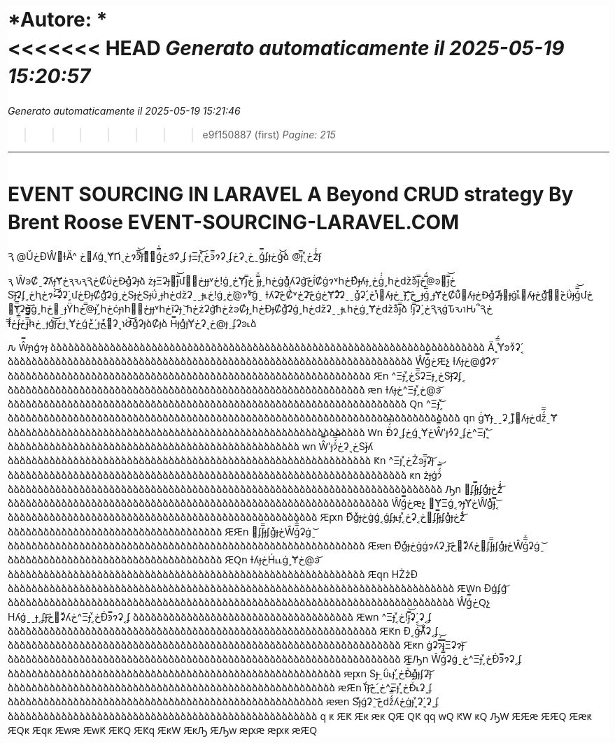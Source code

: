 # 

*Autore: *  
<<<<<<< HEAD
*Generato automaticamente il 2025-05-19 15:20:57*  
=======
*Generato automaticamente il 2025-05-19 15:21:46*  
>>>>>>> e9f150887 (first)
*Pagine: 215*

---



# EVENT SOURCING IN LARAVEL A Beyond CRUD strategy By Brent Roose EVENT-SOURCING-LARAVEL.COM


Ԇ @ǓڂƉŴƗÄ^ ڂʎǵ˱Ɏ͝Ո́˱ڂɂ́ͽ̿͝ɟڂͮ́ڂͮ͝ǵ̿ͮڂͽ͝ʡ˱ʄ ɟΞɟ˱ͮڂ́͝ͽ̿ɂʡ˱ʄڂʡ˱ڂˍǵ̿ʄɟڂǵ̵̵͝ձ @̿ɟ˱ͮڂż́́͝ɟ


ԇ ŴͽȻˍʡ͝ʎɟɎڂԇԅԇԆڂȻΰڂƉ̵ǵͮʡɟձ żɟΞʡɟ΢ɟ̿͝մڂ̿ɟɟ˅ڂǃǵ˱ڂɎɟ̿ڂ ɟ̿ͮɟ˱հڂġǵͮͮʎʡǵ͝ڂĩ́Ȼǵɂ˅հڂƉͮɟ̵ʎɟ˱ڂġ́́˱հڂǆ́ͽͮɟ̿ڂ@̿́ͽ΢ɟ̿͝ڂ Sɟ͝ʡʄ˱ڂԧڂɂ́˪̵́͝ʡͮʡ́˱մڂƉɟȻǵͮ͝ʡǵ˱ڂSɟڂSɟΰ˱ɟհڂǆʡˍˍɟ˪ڂǃǵ˱ڂ@́ɂ˅ͮ͝ǵˍ Ɨʎʡ͝ڂȻ́́˅ڂʡ͝ڂǵڂɎʡͮ͝ʡˍˍǵͮʡ́˱ڂ́ɿڂͮʎɟڂˍɟ́͝͝˱͝ڂˍɟǵ̿˱ɟɎڂȻΰڂͮʎɟڂƉ̵ǵͮʡɟڂͮɟǵ˪ڂͮʎɟڂ̵ǵͮ͝ڂͮ΢́ڂΰɟǵ̿͝մڂ Ɏ̿ʡǵǵ˱հڂˍɟΫհڂ@̿ɟ˱ͮհڂćɟɿհڂ̿ɟɟ˅հڂĩʡɟˍ͝հڂżʡǵ͝հڂżͽȻɟ˱հڂƉɟȻǵͮ͝ʡǵ˱հڂǆʡˍˍɟ˪հڂǵ˱Ɏڂǆ́ͽͮɟ̿ձ ǃɟ̿͝ʡ́˱ڂԆԇǵԎԅɿԊ՞Ԇڂ Ɨ́ڂ̿ɟ̵́̿ͮڂɟ̿̿́̿͝հڂ̵ˍɟǵ͝ɟڂ͝ɟ˱Ɏڂǵڂ˱́ͮɟڂͮ́ڂʡ˱ɿ́Ժ̵͝ǵͮʡɟձȻɟձ H̿ɟǵͮɟɎڂʡ˱ڂ@ɟˍʄʡͽ˪ձ


ԉ Ŵ̿ɟɿǵɂɟ ձձձձձձձձձձձձձձձձձձձձձձձձձձձձձձձձձձձձձձձձձձձձձձձձձձձձձձձձձձձձձձձձձձձձձձձձձ Ä˱ͮ̿́Ɏͽɂͮʡ́˱ ձձձձձձձձձձձձձձձձձձձձձձձձձձձձձձձձձձձձձձձձձձձձձձձձձձձձձձձձձձձձձձձձձձձձ Ŵǵ̿ͮڂԘչ Ɨʎɟڂ@ǵ͝ʡɂ͝ ձձձձձձձձձձձձձձձձձձձձձձձձձձձձձձձձձձձձձձձձձձձձձձձձձձձձձձձձձձձձձ Ԙո ^Ξɟ˱ͮڂS̿ʡΞɟ˱ڂSɟ͝ʡʄ˱ ձձձձձձձձձձձձձձձձձձձձձձձձձձձձձձձձձձձձձձձձձձձձձձձձձձձձձձձձձձձձ ԙո Ɨʎɟڂ^Ξɟ˱ͮڂ@ͽ͝ ձձձձձձձձձձձձձձձձձձձձձձձձձձձձձձձձձձձձձձձձձձձձձձձձձձձձձձձձձձձձձձձձձձձ Ԛո ^Ξɟ˱ͮ͝ ձձձձձձձձձձձձձձձձձձձձձձձձձձձձձձձձձձձձձձձձձձձձձձձձձձձձձձձձձձձձձձձձձձձձձձձձձձձձ ԛո ġ́Ɏɟˍˍʡ˱ʄڂͮʎɟڂǆ́̿ˍɎ ձձձձձձձձձձձձձձձձձձձձձձձձձձձձձձձձձձձձձձձձձձձձձձձձձձձձձձձձձձձձ Ԝո Ɖͮ́̿ʡ˱ʄڂǵ˱ɎڂŴ̿́ʽɟɂͮʡ˱ʄڂ^Ξɟ˱ͮ͝ ձձձձձձձձձձձձձձձձձձձձձձձձձձձձձձձձձձձձձձձձձձձձձձձձձ ԝո Ŵ̿́ʽɟɂͮ́̿͝ڂʡ˱ڂSɟ̵ͮʎ ձձձձձձձձձձձձձձձձձձձձձձձձձձձձձձձձձձձձձձձձձձձձձձձձձձձձձձձձձձձձձ Ԟո ^Ξɟ˱ͮڂŻͽɟ̿ʡɟ͝ ձձձձձձձձձձձձձձձձձձձձձձձձձձձձձձձձձձձձձձձձձձձձձձձձձձձձձձձձձձձձձձձձձձձ ԟո żɟǵɂͮ́̿͝ ձձձձձձձձձձձձձձձձձձձձձձձձձձձձձձձձձձձձձձձձձձձձձձձձձձձձձձձձձձձձձձձձձձձձձձձձձ Ԡո ʄʄ̿ɟʄǵͮɟڂż́́ͮ͝ ձձձձձձձձձձձձձձձձձձձձձձձձձձձձձձձձձձձձձձձձձձձձձձձձձձձձձձձձձձձձձձձձ Ŵǵ̿ͮڂԙչ ɎΞǵ˱ɂɟɎڂŴǵͮͮɟ̿˱͝ ձձձձձձձձձձձձձձձձձձձձձձձձձձձձձձձձձձձձձձձձձձձձձձձձձձձձ Ԙԗո Ɖͮǵͮɟڂġǵ˱ǵʄɟ˪ɟ˱ͮڂʡ˱ڂʄʄ̿ɟʄǵͮɟڂż́́ͮ͝ ձձձձձձձձձձձձձձձձձձձձձձձձձձձձձձձձձձձձ ԘԘո ʄʄ̿ɟʄǵͮɟڂŴǵ̿ͮʡǵˍ͝ ձձձձձձձձձձձձձձձձձձձձձձձձձձձձձձձձձձձձձձձձձձձձձձձձձձձձձձձձձձձձ Ԙԙո Ɖͮǵͮɟڂġǵɂʎʡ˱ɟ͝ڂ΢ʡͮʎڂʄʄ̿ɟʄǵͮɟڂŴǵ̿ͮʡǵˍ͝ ձձձձձձձձձձձձձձձձձձձձձձձձձձձձձձձձձձձձ ԘԚո ƗʎɟڂH́˪˪ǵ˱Ɏڂ@ͽ͝ ձձձձձձձձձձձձձձձձձձձձձձձձձձձձձձձձձձձձձձձձձձձձձձձձձձձձձձձձձձձձ Ԙԛո HŻżƉ ձձձձձձձձձձձձձձձձձձձձձձձձձձձձձձձձձձձձձձձձձձձձձձձձձձձձձձձձձձձձձձձձձձձձձձձձձձձ ԘԜո Ɖǵʄǵ͝ ձձձձձձձձձձձձձձձձձձձձձձձձձձձձձձձձձձձձձձձձձձձձձձձձձձձձձձձձձձձձձձձձձձձձձձձձձձձ Ŵǵ̿ͮڂԚչ Hʎǵˍˍɟ˱ʄɟ͝ڂ΢ʡͮʎڂ^Ξɟ˱ͮڂƉ́ͽ̿ɂʡ˱ʄ ձձձձձձձձձձձձձձձձձձձձձձձձձձձձձձձձձձձձձ Ԙԝո ^Ξɟ˱ͮڂǃɟ̿͝ʡ́˱ʡ˱ʄ ձձձձձձձձձձձձձձձձձձձձձձձձձձձձձձձձձձձձձձձձձձձձձձձձձձձձձձձձձձձձձձ ԘԞո Ɖ˱ǵ̵͝ʎ́ͮͮʡ˱ʄ ձձձձձձձձձձձձձձձձձձձձձձձձձձձձձձձձձձձձձձձձձձձձձձձձձձձձձձձձձձձձձձձձձձ Ԙԟո ġʡɂ̿́͝ɟ̿Ξʡɂɟ͝ ձձձձձձձձձձձձձձձձձձձձձձձձձձձձձձձձձձձձձձձձձձձձձձձձձձձձձձձձձձձձձձձձձձ ԘԠո Ŵǵ̿ͮʡǵˍڂ^Ξɟ˱ͮڂƉ́ͽ̿ɂʡ˱ʄ ձձձձձձձձձձձձձձձձձձձձձձձձձձձձձձձձձձձձձձձձձձձձձձձձձձձձձձձձ ԙԗո Sɟ̵ˍ́ΰ˪ɟ˱ͮڂƉͮ̿ǵͮɟʄʡɟ͝ ձձձձձձձձձձձձձձձձձձձձձձձձձձձձձձձձձձձձձձձձձձձձձձձձձձձձձձձ ԙԘո ĩ́ͮɟ͝ڂ́˱ڂ^Ξɟ˱ͮڂƉͮ́̿˪ʡ˱ʄ ձձձձձձձձձձձձձձձձձձձձձձձձձձձձձձձձձձձձձձձձձձձձձձձձձձձձձ ԙԙո Sɟͮǵʡˍ͝ڂǆ́̿ͮʎڂġɟ˱ͮʡ́˱ʡ˱ʄ ձձձձձձձձձձձձձձձձձձձձձձձձձձձձձձձձձձձձձձձձձձձձձձձձձձձձ ԛ ԟ ԘԞ Ԙԟ ԙԟ ԚԘ ԚԞ ԛԛ ԝԚ ԞԜ ԟԚ ԠԜ ԘԘԙ ԘԘԚ Ԙԙԟ ԘԚԟ Ԙԛԟ Ԙԝԙ ԘԝԞ ԘԞԚ ԘԞԛ ԘԟԜ ԘԟԠ ԘԠԝ ԙԗԙ ԙԗԟ ԙԘԚ

